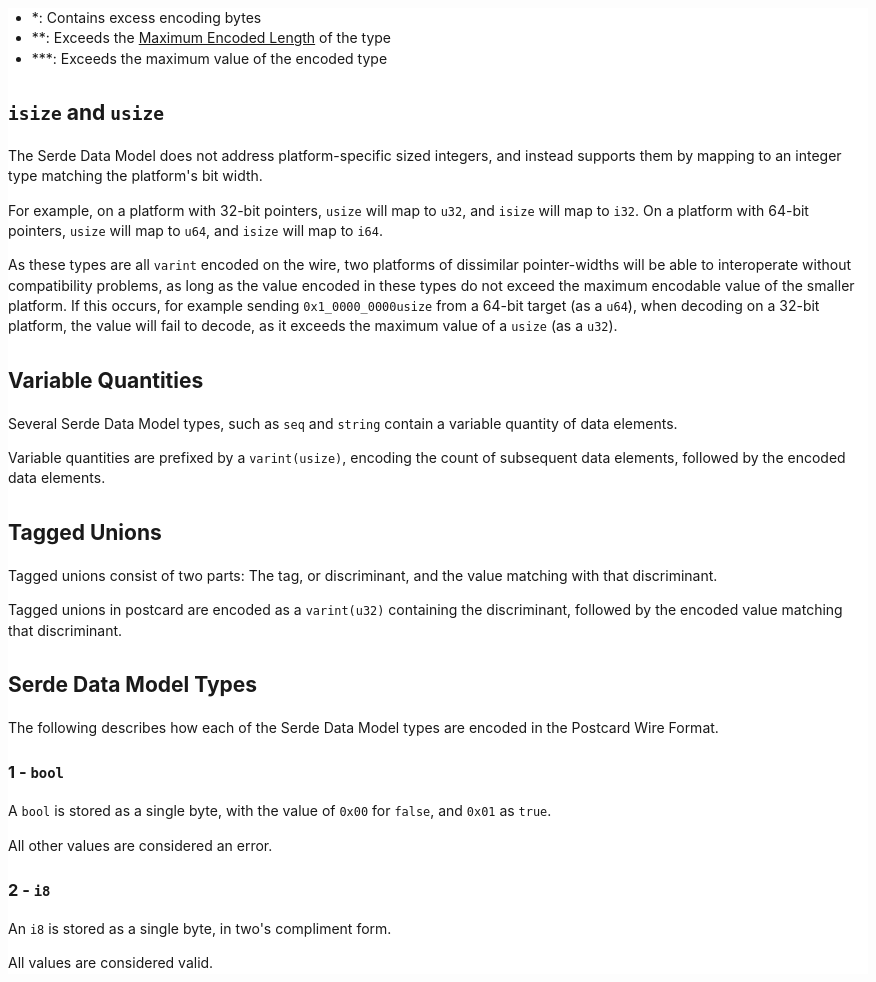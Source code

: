 
* \*: Contains excess encoding bytes
* \*\*: Exceeds the [Maximum Encoded Length] of the type
* \*\*\*: Exceeds the maximum value of the encoded type

[canonicalization]: https://en.wikipedia.org/wiki/Canonicalization

## `isize` and `usize`

The Serde Data Model does not address platform-specific sized integers, and instead supports them by mapping to an integer type matching
the platform's bit width.

For example, on a platform with 32-bit pointers, `usize` will map to `u32`, and `isize` will map to `i32`. On a platform with 64-bit pointers, `usize` will map to `u64`, and `isize` will map to `i64`.

As these types are all `varint` encoded on the wire, two platforms of dissimilar pointer-widths will be able to interoperate without compatibility problems, as long as the value encoded in these types do not exceed the maximum encodable value of the smaller platform. If this occurs, for example sending `0x1_0000_0000usize` from a 64-bit target (as a `u64`), when decoding on a 32-bit platform, the value will fail to decode, as it exceeds the maximum value of a `usize` (as a `u32`).

## Variable Quantities

Several Serde Data Model types, such as `seq` and `string` contain a variable quantity of data elements.

Variable quantities are prefixed by a `varint(usize)`, encoding the count of subsequent data elements, followed by the encoded data elements.

## Tagged Unions

Tagged unions consist of two parts: The tag, or discriminant, and the value matching with that discriminant.

Tagged unions in postcard are encoded as a `varint(u32)` containing the discriminant, followed by the encoded value matching that discriminant.

[Tagged Union]: #tagged-unions

## Serde Data Model Types

The following describes how each of the Serde Data Model types are encoded in the Postcard Wire Format.

### 1 - `bool`

A `bool` is stored as a single byte, with the value of `0x00` for `false`, and `0x01` as `true`.

All other values are considered an error.

### 2 - `i8`

An `i8` is stored as a single byte, in two's compliment form.

All values are considered valid.


[The Serde Data Model]: ../serde-data-model.md
["leb" or "varint"]: https://en.wikipedia.org/wiki/Variable-length_quantity
[isize and usize]: #isize-and-usize
[Two's Compliment]: https://en.wikipedia.org/wiki/Two%27s_complement
[Zigzag encoded]: https://en.wikipedia.org/wiki/Variable-length_quantity#Zigzag_encoding
[Maximum Encoded Length]: #maximum-encoded-length
